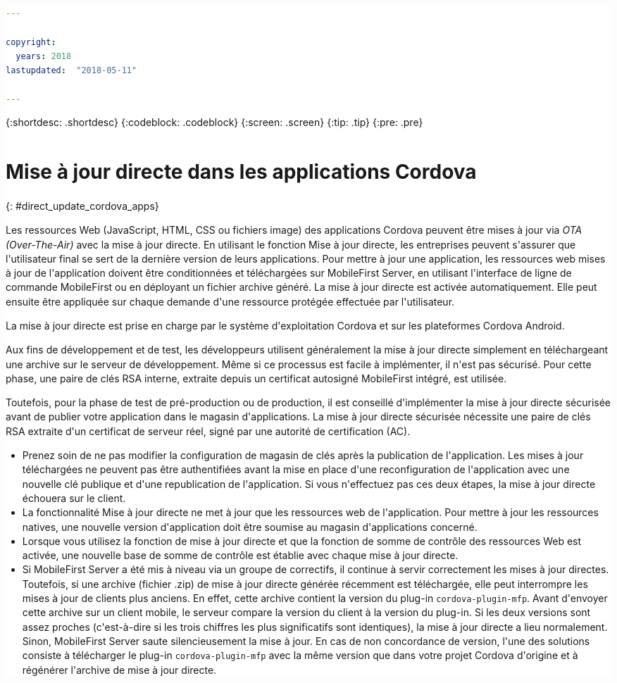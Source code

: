 ```yaml
---

copyright:
  years: 2018
lastupdated:  "2018-05-11"

---
```


{:shortdesc: .shortdesc}
{:codeblock: .codeblock}
{:screen: .screen}
{:tip: .tip}
{:pre: .pre}

#	Mise à jour directe dans les applications Cordova
{: #direct_update_cordova_apps}

Les ressources Web (JavaScript, HTML, CSS ou fichiers image) des applications Cordova peuvent être mises à jour via *OTA (Over-The-Air)* avec la mise à jour directe. En utilisant le fonction Mise à jour directe, les entreprises peuvent s'assurer que l'utilisateur final se sert de la dernière version de leurs applications. Pour mettre à jour une application, les ressources web mises à jour de l'application doivent être conditionnées et téléchargées sur MobileFirst Server, en utilisant l'interface de ligne de commande MobileFirst ou en déployant un fichier archive généré. La mise à jour directe est activée automatiquement. Elle peut ensuite être appliquée sur chaque demande d'une ressource protégée effectuée par l'utilisateur.

La mise à jour directe est prise en charge par le système d'exploitation Cordova et sur les plateformes Cordova Android.

Aux fins de développement et de test, les développeurs utilisent généralement la mise à jour directe simplement en téléchargeant une archive sur le serveur de développement. Même si ce processus est facile à implémenter, il n'est pas sécurisé. Pour cette phase, une paire de clés RSA interne, extraite depuis un certificat autosigné MobileFirst intégré, est utilisée. 

Toutefois, pour la phase de test de pré-production ou de production, il est conseillé d'implémenter la mise à jour directe sécurisée avant de publier votre application dans le magasin d'applications. La mise à jour directe sécurisée nécessite une paire de clés RSA extraite d'un certificat de serveur réel, signé par une autorité de certification (AC).

* Prenez soin de ne pas modifier la configuration de magasin de clés après la publication de l'application. Les mises à jour téléchargées ne peuvent pas être authentifiées avant la mise en place d'une reconfiguration de l'application avec une nouvelle clé publique et d'une republication de l'application. Si vous n'effectuez pas ces deux étapes, la mise à jour directe échouera sur le client.
* La fonctionnalité Mise à jour directe ne met à jour que les ressources web de l'application. Pour mettre à jour les ressources natives, une nouvelle version d'application doit être soumise au magasin d'applications concerné.
* Lorsque vous utilisez la fonction de mise à jour directe et que la fonction de somme de contrôle des ressources Web est activée, une nouvelle base de somme de contrôle est établie avec chaque mise à jour directe.
* Si MobileFirst Server a été mis à niveau via un groupe de correctifs, il continue à servir correctement les mises à jour directes. Toutefois, si une archive (fichier .zip) de mise à jour directe
générée récemment est téléchargée, elle peut interrompre les mises à jour de clients plus anciens. En effet, cette archive contient la version du plug-in
`cordova-plugin-mfp`. Avant d'envoyer cette archive sur un client mobile, le serveur compare la version du client à la version du
plug-in. Si les deux versions sont assez proches (c'est-à-dire si les trois chiffres les plus significatifs sont identiques), la mise à jour directe a lieu
normalement. Sinon, MobileFirst Server saute silencieusement la mise à jour. En cas de non concordance de version, l'une des solutions consiste à télécharger le plug-in
`cordova-plugin-mfp` avec la même version que dans votre projet Cordova d'origine et à régénérer l'archive de
mise à jour directe.